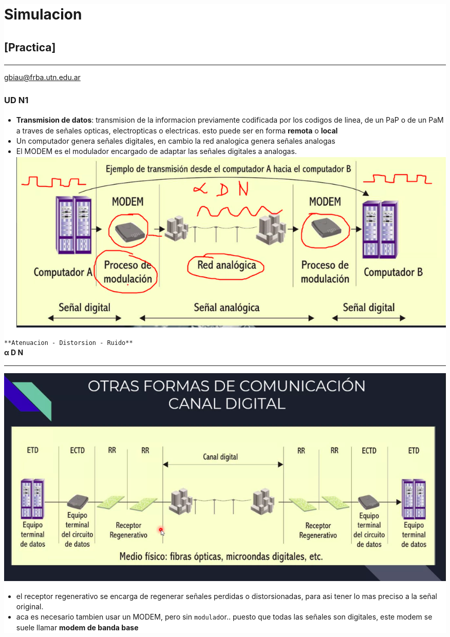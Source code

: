 # Simulacion
## [Practica]
---
gbiau@frba.utn.edu.ar

### **UD N1**
- **Transmision de datos**: transmision de la informacion previamente codificada por los codigos de linea, de un PaP o de un PaM a traves de señales opticas, electropticas o electricas.
esto puede ser en forma **remota** o **local**
- Un computador genera señales digitales, en cambio la red analogica genera señales analogas 
- El MODEM es el modulador encargado de adaptar las señales digitales a analogas.
![](images/2021-08-18-19-36-45.png)


`**Atenuacion - Distorsion - Ruido**` \
**α D N**

---
![](images/2021-08-18-19-50-29.png)
- el receptor regenerativo se encarga de regenerar señales perdidas o distorsionadas, para asi tener lo mas preciso a la señal original.
- aca es necesario tambien usar un MODEM, pero sin `modulad`or.. puesto que todas las señales son digitales, este modem se suele llamar **modem de banda base**